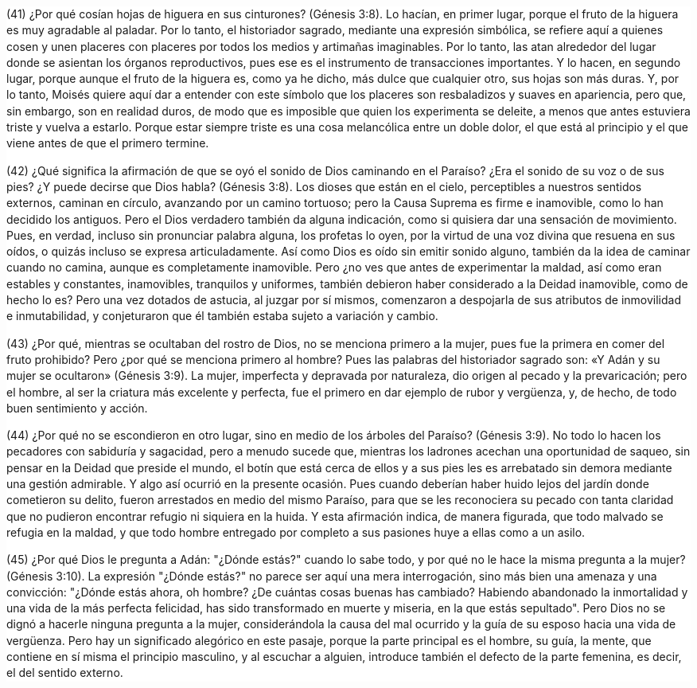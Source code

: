 <span id="v41">(41)</span> ¿Por qué cosían hojas de higuera en sus cinturones? (Génesis 3:8). Lo hacían, en primer lugar, porque el fruto de la higuera es muy agradable al paladar. Por lo tanto, el historiador sagrado, mediante una expresión simbólica, se refiere aquí a quienes cosen y unen placeres con placeres por todos los medios y artimañas imaginables. Por lo tanto, las atan alrededor del lugar donde se asientan los órganos reproductivos, pues ese es el instrumento de transacciones importantes. Y lo hacen, en segundo lugar, porque aunque el fruto de la higuera es, como ya he dicho, más dulce que cualquier otro, sus hojas son más duras. Y, por lo tanto, Moisés quiere aquí dar a entender con este símbolo que los placeres son resbaladizos y suaves en apariencia, pero que, sin embargo, son en realidad duros, de modo que es imposible que quien los experimenta se deleite, a menos que antes estuviera triste y vuelva a estarlo. Porque estar siempre triste es una cosa melancólica entre un doble dolor, el que está al principio y el que viene antes de que el primero termine.

<span id="v42">(42)</span> ¿Qué significa la afirmación de que se oyó el sonido de Dios caminando en el Paraíso? ¿Era el sonido de su voz o de sus pies? ¿Y puede decirse que Dios habla? (Génesis 3:8). Los dioses que están en el cielo, perceptibles a nuestros sentidos externos, caminan en círculo, avanzando por un camino tortuoso; pero la Causa Suprema es firme e inamovible, como lo han decidido los antiguos. Pero el Dios verdadero también da alguna indicación, como si quisiera dar una sensación de movimiento. Pues, en verdad, incluso sin pronunciar palabra alguna, los profetas lo oyen, por la virtud de una voz divina que resuena en sus oídos, o quizás incluso se expresa articuladamente. Así como Dios es oído sin emitir sonido alguno, también da la idea de caminar cuando no camina, aunque es completamente inamovible. Pero ¿no ves que antes de experimentar la maldad, así como eran estables y constantes, inamovibles, tranquilos y uniformes, también debieron haber considerado a la Deidad inamovible, como de hecho lo es? Pero una vez dotados de astucia, al juzgar por sí mismos, comenzaron a despojarla de sus atributos de inmovilidad e inmutabilidad, y conjeturaron que él también estaba sujeto a variación y cambio.

<span id="v43">(43)</span> ¿Por qué, mientras se ocultaban del rostro de Dios, no se menciona primero a la mujer, pues fue la primera en comer del fruto prohibido? Pero ¿por qué se menciona primero al hombre? Pues las palabras del historiador sagrado son: «Y Adán y su mujer se ocultaron» (Génesis 3:9). La mujer, imperfecta y depravada por naturaleza, dio origen al pecado y la prevaricación; pero el hombre, al ser la criatura más excelente y perfecta, fue el primero en dar ejemplo de rubor y vergüenza, y, de hecho, de todo buen sentimiento y acción.

<span id="v44">(44)</span> ¿Por qué no se escondieron en otro lugar, sino en medio de los árboles del Paraíso? (Génesis 3:9). No todo lo hacen los pecadores con sabiduría y sagacidad, pero a menudo sucede que, mientras los ladrones acechan una oportunidad de saqueo, sin pensar en la Deidad que preside el mundo, el botín que está cerca de ellos y a sus pies les es arrebatado sin demora mediante una gestión admirable. Y algo así ocurrió en la presente ocasión. Pues cuando deberían haber huido lejos del jardín donde cometieron su delito, fueron arrestados en medio del mismo Paraíso, para que se les reconociera su pecado con tanta claridad que no pudieron encontrar refugio ni siquiera en la huida. Y esta afirmación indica, de manera figurada, que todo malvado se refugia en la maldad, y que todo hombre entregado por completo a sus pasiones huye a ellas como a un asilo.

<span id="v45">(45)</span> ¿Por qué Dios le pregunta a Adán: "¿Dónde estás?" cuando lo sabe todo, y por qué no le hace la misma pregunta a la mujer? (Génesis 3:10). La expresión "¿Dónde estás?" no parece ser aquí una mera interrogación, sino más bien una amenaza y una convicción: "¿Dónde estás ahora, oh hombre? ¿De cuántas cosas buenas has cambiado? Habiendo abandonado la inmortalidad y una vida de la más perfecta felicidad, has sido transformado en muerte y miseria, en la que estás sepultado". Pero Dios no se dignó a hacerle ninguna pregunta a la mujer, considerándola la causa del mal ocurrido y la guía de su esposo hacia una vida de vergüenza. Pero hay un significado alegórico en este pasaje, porque la parte principal es el hombre, su guía, la mente, que contiene en sí misma el principio masculino, y al escuchar a alguien, introduce también el defecto de la parte femenina, es decir, el del sentido externo.
